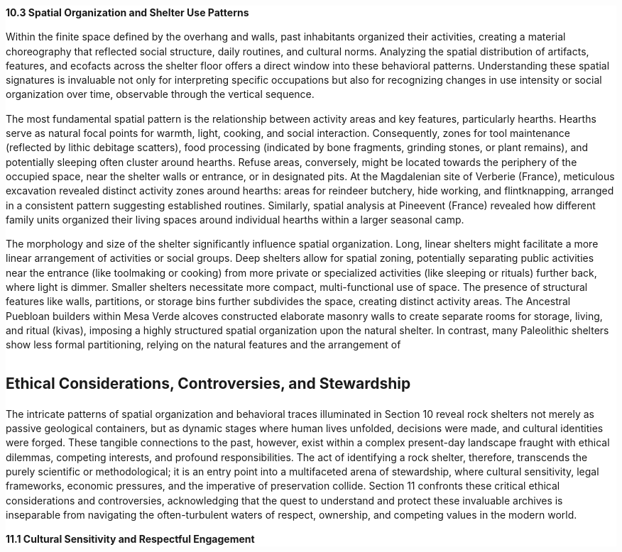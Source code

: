 **10.3 Spatial Organization and Shelter Use Patterns**

Within the finite space defined by the overhang and walls, past inhabitants organized their activities, creating a material choreography that reflected social structure, daily routines, and cultural norms. Analyzing the spatial distribution of artifacts, features, and ecofacts across the shelter floor offers a direct window into these behavioral patterns. Understanding these spatial signatures is invaluable not only for interpreting specific occupations but also for recognizing changes in use intensity or social organization over time, observable through the vertical sequence.

The most fundamental spatial pattern is the relationship between activity areas and key features, particularly hearths. Hearths serve as natural focal points for warmth, light, cooking, and social interaction. Consequently, zones for tool maintenance (reflected by lithic debitage scatters), food processing (indicated by bone fragments, grinding stones, or plant remains), and potentially sleeping often cluster around hearths. Refuse areas, conversely, might be located towards the periphery of the occupied space, near the shelter walls or entrance, or in designated pits. At the Magdalenian site of Verberie (France), meticulous excavation revealed distinct activity zones around hearths: areas for reindeer butchery, hide working, and flintknapping, arranged in a consistent pattern suggesting established routines. Similarly, spatial analysis at Pineevent (France) revealed how different family units organized their living spaces around individual hearths within a larger seasonal camp.

The morphology and size of the shelter significantly influence spatial organization. Long, linear shelters might facilitate a more linear arrangement of activities or social groups. Deep shelters allow for spatial zoning, potentially separating public activities near the entrance (like toolmaking or cooking) from more private or specialized activities (like sleeping or rituals) further back, where light is dimmer. Smaller shelters necessitate more compact, multi-functional use of space. The presence of structural features like walls, partitions, or storage bins further subdivides the space, creating distinct activity areas. The Ancestral Puebloan builders within Mesa Verde alcoves constructed elaborate masonry walls to create separate rooms for storage, living, and ritual (kivas), imposing a highly structured spatial organization upon the natural shelter. In contrast, many Paleolithic shelters show less formal partitioning, relying on the natural features and the arrangement of

## Ethical Considerations, Controversies, and Stewardship

The intricate patterns of spatial organization and behavioral traces illuminated in Section 10 reveal rock shelters not merely as passive geological containers, but as dynamic stages where human lives unfolded, decisions were made, and cultural identities were forged. These tangible connections to the past, however, exist within a complex present-day landscape fraught with ethical dilemmas, competing interests, and profound responsibilities. The act of identifying a rock shelter, therefore, transcends the purely scientific or methodological; it is an entry point into a multifaceted arena of stewardship, where cultural sensitivity, legal frameworks, economic pressures, and the imperative of preservation collide. Section 11 confronts these critical ethical considerations and controversies, acknowledging that the quest to understand and protect these invaluable archives is inseparable from navigating the often-turbulent waters of respect, ownership, and competing values in the modern world.

**11.1 Cultural Sensitivity and Respectful Engagement**
